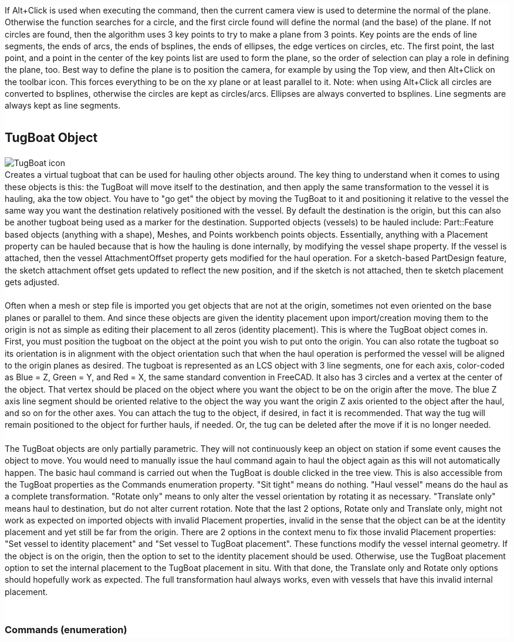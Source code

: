 If Alt+Click is used when executing the command, then the current camera view is used to determine the normal of the plane.  Otherwise the function searches for a circle, and the first circle found will define the normal (and the base) of the plane.  If not circles are found, then the algorithm uses 3 key points to try to make a plane from 3 points.  Key points are the ends of line segments, the ends of arcs, the ends of bsplines, the ends of ellipses, the edge vertices on circles, etc.  The first point, the last point, and a point in the center of the key points list are used to form the plane, so the order of selection can play a role in defining the plane, too.  Best way to define the plane is to position the camera, for example by using the Top view, and then Alt+Click on the toolbar icon.  This forces everything to be on the xy plane or at least parallel to it.  Note: when using Alt+Click all circles are converted to bsplines, otherwise the circles are kept as circles/arcs.  Ellipses are always converted to bsplines.  Line segments are always kept as line segments.<br/>

## TugBoat Object
<img src="Resources/icon/TugBoat.svg" alt = "TugBoat icon"><br/>
Creates a virtual tugboat that can be used for hauling other objects around.  The key thing to understand when it comes to using these objects is this: the TugBoat will move itself to the destination, and then apply the same transformation to the vessel it is hauling, aka the tow object. You have to "go get" the object by moving the TugBoat to it and positioning it relative to the vessel the same way you want the destination relatively positioned with the vessel. By default the destination is the origin, but this can also be another tugboat being used as a marker for the destination.  Supported objects (vessels) to be hauled include: Part::Feature based objects (anything with a shape), Meshes, and Points workbench points objects.  Essentially, anything with a Placement property can be hauled because that is how the hauling is done internally, by modifying the vessel shape property.  If the vessel is attached, then the vessel AttachmentOffset property gets modified for the haul operation.  For a sketch-based PartDesign feature, the sketch attachment offset gets updated to reflect the new position, and if the sketch is not attached, then te sketch placement gets adjusted.<br>
<br>
Often when a mesh or step file is imported you get objects that are not at the origin, sometimes not even oriented on the base planes or parallel to them.  And since these objects are given the identity placement upon import/creation moving them to the origin is not as simple as editing their placement to all zeros (identity placement).  This is where the TugBoat object comes in.  First, you must position the tugboat on the object at the point you wish to put onto the origin.  You can also rotate the tugboat so its orientation is in alignment with the object orientation such that when the haul operation is performed the vessel will be aligned to the origin planes as desired.  The tugboat is represented as an LCS object with 3 line segments, one for each axis, color-coded as Blue = Z, Green = Y, and Red = X, the same standard convention in FreeCAD.  It also has 3 circles and a vertex at the center of the object.  That vertex should be placed on the object where you want the object to be on the origin after the move.  The blue Z axis line segment should be oriented relative to the object the way you want the origin Z axis oriented to the object after the haul, and so on for the other axes.  You can attach the tug to the object, if desired, in fact it is recommended.  That way the tug will remain positioned to the object for further hauls, if needed.  Or, the tug can be deleted after the move if it is no longer needed.<br/>
<br/>
The TugBoat objects are only partially parametric.  They will not continuously keep an object on station if some event causes the object to move.  You would need to manually issue the haul command again to haul the object again as this will not automatically happen.  The basic haul command is carried out when the TugBoat is double clicked in the tree view.  This is also accessible from the TugBoat properties as the Commands enumeration property.  "Sit tight" means do nothing.  "Haul vessel" means do the haul as a complete transformation.  "Rotate only" means to only alter the vessel orientation by rotating it as necessary.  "Translate only" means haul to destination, but do not alter current rotation.  Note that the last 2 options, Rotate only and Translate only, might not work as expected on imported objects with invalid Placement properties, invalid in the sense that the object can be at the identity placement and yet still be far from the origin.  There are 2 options in the context menu to fix those invalid Placement properties: "Set vessel to identity placement" and "Set vessel to TugBoat placement".  These functions modify the vessel internal geometry.  If the object is on the origin, then the option to set to the identity placement should be used.  Otherwise, use the TugBoat placement option to set the internal placement to the TugBoat placement in situ.  With that done, the Translate only and Rotate only options should hopefully work as expected.  The full transformation haul always works, even with vessels that have this invalid internal placement.<br/>
<br/>
### Commands (enumeration)